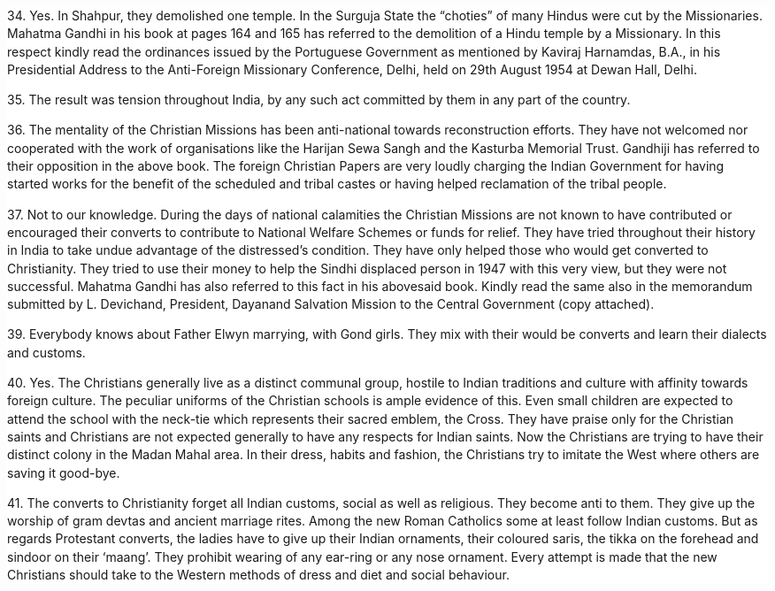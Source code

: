 34\. Yes.  In Shahpur, they demolished one temple.  In the Surguja State
the “choties” of many Hindus were cut by the Missionaries. Mahatma
Gandhi in his book at pages 164 and 165 has referred to the demolition
of a Hindu temple by a Missionary.  In this respect kindly read the
ordinances issued by the Portuguese Government as mentioned by Kaviraj
Harnamdas, B.A., in his Presidential Address to the Anti-Foreign
Missionary Conference, Delhi, held on 29th August 1954 at Dewan Hall,
Delhi.

35\. The result was tension throughout India, by any such act committed
by them in any part of the country.

36\. The mentality of the Christian Missions has been anti-national
towards reconstruction efforts.  They have not welcomed nor cooperated
with the work of organisations like the Harijan Sewa Sangh and the
Kasturba Memorial Trust.  Gandhiji has referred to their opposition in
the above book.  The foreign Christian Papers are very loudly charging
the Indian Government for having started works for the benefit of the
scheduled and tribal castes or having helped reclamation of the tribal
people.

37\. Not to our knowledge.  During the days of national calamities the
Christian Missions are not known to have contributed or encouraged their
converts to contribute to National Welfare Schemes or funds for relief. 
They have tried throughout their history in India to take undue
advantage of the distressed’s condition.  They have only helped those
who would get converted to Christianity.  They tried to use their money
to help the Sindhi displaced person in 1947 with this very view, but
they were not successful.  Mahatma Gandhi has also referred to this fact
in his abovesaid book.  Kindly read the same also in the memorandum
submitted by L. Devichand, President, Dayanand Salvation Mission to the
Central Government (copy attached).

39\. Everybody knows about Father Elwyn marrying, with Gond girls. They
mix with their would be converts and learn their dialects and customs.

40\. Yes. The Christians generally live as a distinct communal group,
hostile to Indian traditions and culture with affinity towards foreign
culture.  The peculiar uniforms of the Christian schools is ample
evidence of this.  Even small children are expected to attend the school
with the neck-tie which represents their sacred emblem, the Cross.  They
have praise only for the Christian saints and Christians are not
expected generally to have any respects for Indian saints.  Now the
Christians are trying to have their distinct colony in the Madan Mahal
area.  In their dress, habits and fashion, the Christians try to imitate
the West where others are saving it good-bye.

41\. The converts to Christianity forget all Indian customs, social as
well as religious. They become anti to them. They give up the worship of
gram devtas and ancient marriage rites.  Among the new Roman Catholics
some at least follow Indian customs.  But as regards Protestant
converts, the ladies have to give up their Indian ornaments, their
coloured saris, the tikka on the forehead and sindoor on their ‘maang’. 
They prohibit wearing of any ear-ring or any nose ornament.  Every
attempt is made that the new Christians should take to the Western
methods of dress and diet and social behaviour.
